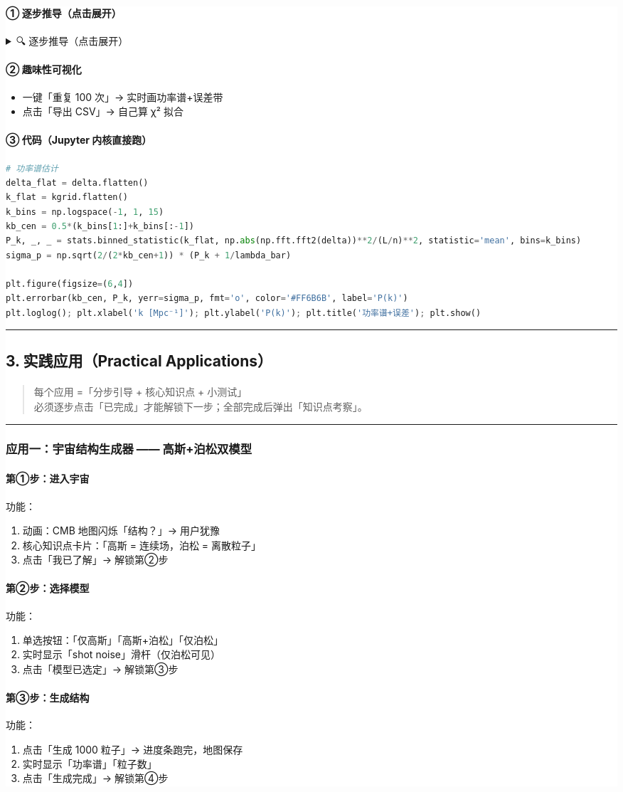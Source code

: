 #### ① 逐步推导（点击展开）
<details><summary>🔍 逐步推导（点击展开）</summary></details>

#### ② 趣味性可视化
- 一键「重复 100 次」→ 实时画功率谱+误差带
- 点击「导出 CSV」→ 自己算 χ² 拟合

#### ③ 代码（Jupyter 内核直接跑）
```python
# 功率谱估计
delta_flat = delta.flatten()
k_flat = kgrid.flatten()
k_bins = np.logspace(-1, 1, 15)
kb_cen = 0.5*(k_bins[1:]+k_bins[:-1])
P_k, _, _ = stats.binned_statistic(k_flat, np.abs(np.fft.fft2(delta))**2/(L/n)**2, statistic='mean', bins=k_bins)
sigma_p = np.sqrt(2/(2*kb_cen+1)) * (P_k + 1/lambda_bar)

plt.figure(figsize=(6,4])
plt.errorbar(kb_cen, P_k, yerr=sigma_p, fmt='o', color='#FF6B6B', label='P(k)')
plt.loglog(); plt.xlabel('k [Mpc⁻¹]'); plt.ylabel('P(k)'); plt.title('功率谱+误差'); plt.show()
```

---

## 3. 实践应用（Practical Applications）

> 每个应用 =「分步引导 + 核心知识点 + 小测试」  
> 必须逐步点击「已完成」才能解锁下一步；全部完成后弹出「知识点考察」。

---

### 应用一：宇宙结构生成器 —— 高斯+泊松双模型

#### 第①步：进入宇宙
功能：
1. 动画：CMB 地图闪烁「结构？」→ 用户犹豫
2. 核心知识点卡片：「高斯 = 连续场，泊松 = 离散粒子」
3. 点击「我已了解」→ 解锁第②步

#### 第②步：选择模型
功能：
1. 单选按钮：「仅高斯」「高斯+泊松」「仅泊松」
2. 实时显示「shot noise」滑杆（仅泊松可见）
3. 点击「模型已选定」→ 解锁第③步

#### 第③步：生成结构
功能：
1. 点击「生成 1000 粒子」→ 进度条跑完，地图保存
2. 实时显示「功率谱」「粒子数」
3. 点击「生成完成」→ 解锁第④步
